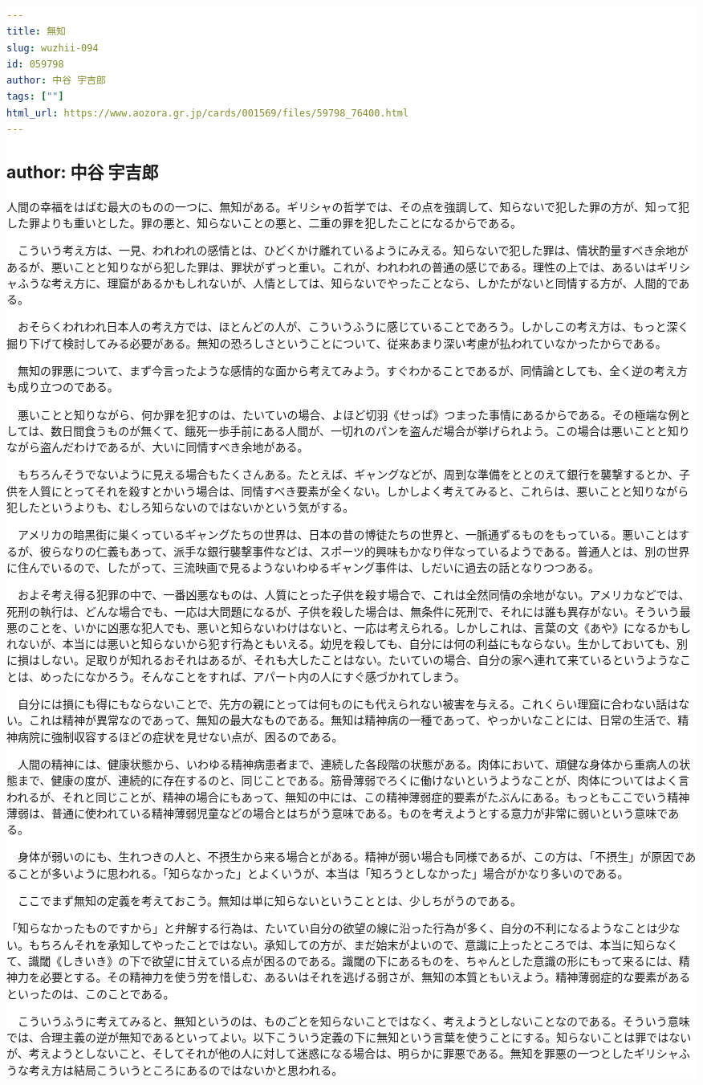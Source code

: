 ```yaml
---
title: 無知
slug: wuzhii-094
id: 059798
author: 中谷 宇吉郎
tags: [""]
html_url: https://www.aozora.gr.jp/cards/001569/files/59798_76400.html
---
```


## author: 中谷 宇吉郎

人間の幸福をはばむ最大のものの一つに、無知がある。ギリシャの哲学では、その点を強調して、知らないで犯した罪の方が、知って犯した罪よりも重いとした。罪の悪と、知らないことの悪と、二重の罪を犯したことになるからである。

　こういう考え方は、一見、われわれの感情とは、ひどくかけ離れているようにみえる。知らないで犯した罪は、情状酌量すべき余地があるが、悪いことと知りながら犯した罪は、罪状がずっと重い。これが、われわれの普通の感じである。理性の上では、あるいはギリシャふうな考え方に、理窟があるかもしれないが、人情としては、知らないでやったことなら、しかたがないと同情する方が、人間的である。

　おそらくわれわれ日本人の考え方では、ほとんどの人が、こういうふうに感じていることであろう。しかしこの考え方は、もっと深く掘り下げて検討してみる必要がある。無知の恐ろしさということについて、従来あまり深い考慮が払われていなかったからである。

　無知の罪悪について、まず今言ったような感情的な面から考えてみよう。すぐわかることであるが、同情論としても、全く逆の考え方も成り立つのである。

　悪いことと知りながら、何か罪を犯すのは、たいていの場合、よほど切羽《せっぱ》つまった事情にあるからである。その極端な例としては、数日間食うものが無くて、餓死一歩手前にある人間が、一切れのパンを盗んだ場合が挙げられよう。この場合は悪いことと知りながら盗んだわけであるが、大いに同情すべき余地がある。

　もちろんそうでないように見える場合もたくさんある。たとえば、ギャングなどが、周到な準備をととのえて銀行を襲撃するとか、子供を人質にとってそれを殺すとかいう場合は、同情すべき要素が全くない。しかしよく考えてみると、これらは、悪いことと知りながら犯したというよりも、むしろ知らないのではないかという気がする。

　アメリカの暗黒街に巣くっているギャングたちの世界は、日本の昔の博徒たちの世界と、一脈通ずるものをもっている。悪いことはするが、彼らなりの仁義もあって、派手な銀行襲撃事件などは、スポーツ的興味もかなり伴なっているようである。普通人とは、別の世界に住んでいるので、したがって、三流映画で見るようないわゆるギャング事件は、しだいに過去の話となりつつある。

　およそ考え得る犯罪の中で、一番凶悪なものは、人質にとった子供を殺す場合で、これは全然同情の余地がない。アメリカなどでは、死刑の執行は、どんな場合でも、一応は大問題になるが、子供を殺した場合は、無条件に死刑で、それには誰も異存がない。そういう最悪のことを、いかに凶悪な犯人でも、悪いと知らないわけはないと、一応は考えられる。しかしこれは、言葉の文《あや》になるかもしれないが、本当には悪いと知らないから犯す行為ともいえる。幼児を殺しても、自分には何の利益にもならない。生かしておいても、別に損はしない。足取りが知れるおそれはあるが、それも大したことはない。たいていの場合、自分の家へ連れて来ているというようなことは、めったになかろう。そんなことをすれば、アパート内の人にすぐ感づかれてしまう。

　自分には損にも得にもならないことで、先方の親にとっては何ものにも代えられない被害を与える。これくらい理窟に合わない話はない。これは精神が異常なのであって、無知の最大なものである。無知は精神病の一種であって、やっかいなことには、日常の生活で、精神病院に強制収容するほどの症状を見せない点が、困るのである。

　人間の精神には、健康状態から、いわゆる精神病患者まで、連続した各段階の状態がある。肉体において、頑健な身体から重病人の状態まで、健康の度が、連続的に存在するのと、同じことである。筋骨薄弱でろくに働けないというようなことが、肉体についてはよく言われるが、それと同じことが、精神の場合にもあって、無知の中には、この精神薄弱症的要素がたぶんにある。もっともここでいう精神薄弱は、普通に使われている精神薄弱児童などの場合とはちがう意味である。ものを考えようとする意力が非常に弱いという意味である。

　身体が弱いのにも、生れつきの人と、不摂生から来る場合とがある。精神が弱い場合も同様であるが、この方は、「不摂生」が原因であることが多いように思われる。「知らなかった」とよくいうが、本当は「知ろうとしなかった」場合がかなり多いのである。

　ここでまず無知の定義を考えておこう。無知は単に知らないということとは、少しちがうのである。

「知らなかったものですから」と弁解する行為は、たいてい自分の欲望の線に沿った行為が多く、自分の不利になるようなことは少ない。もちろんそれを承知してやったことではない。承知しての方が、まだ始末がよいので、意識に上ったところでは、本当に知らなくて、識閾《しきいき》の下で欲望に甘えている点が困るのである。識閾の下にあるものを、ちゃんとした意識の形にもって来るには、精神力を必要とする。その精神力を使う労を惜しむ、あるいはそれを逃げる弱さが、無知の本質ともいえよう。精神薄弱症的な要素があるといったのは、このことである。

　こういうふうに考えてみると、無知というのは、ものごとを知らないことではなく、考えようとしないことなのである。そういう意味では、合理主義の逆が無知であるといってよい。以下こういう定義の下に無知という言葉を使うことにする。知らないことは罪ではないが、考えようとしないこと、そしてそれが他の人に対して迷惑になる場合は、明らかに罪悪である。無知を罪悪の一つとしたギリシャふうな考え方は結局こういうところにあるのではないかと思われる。

